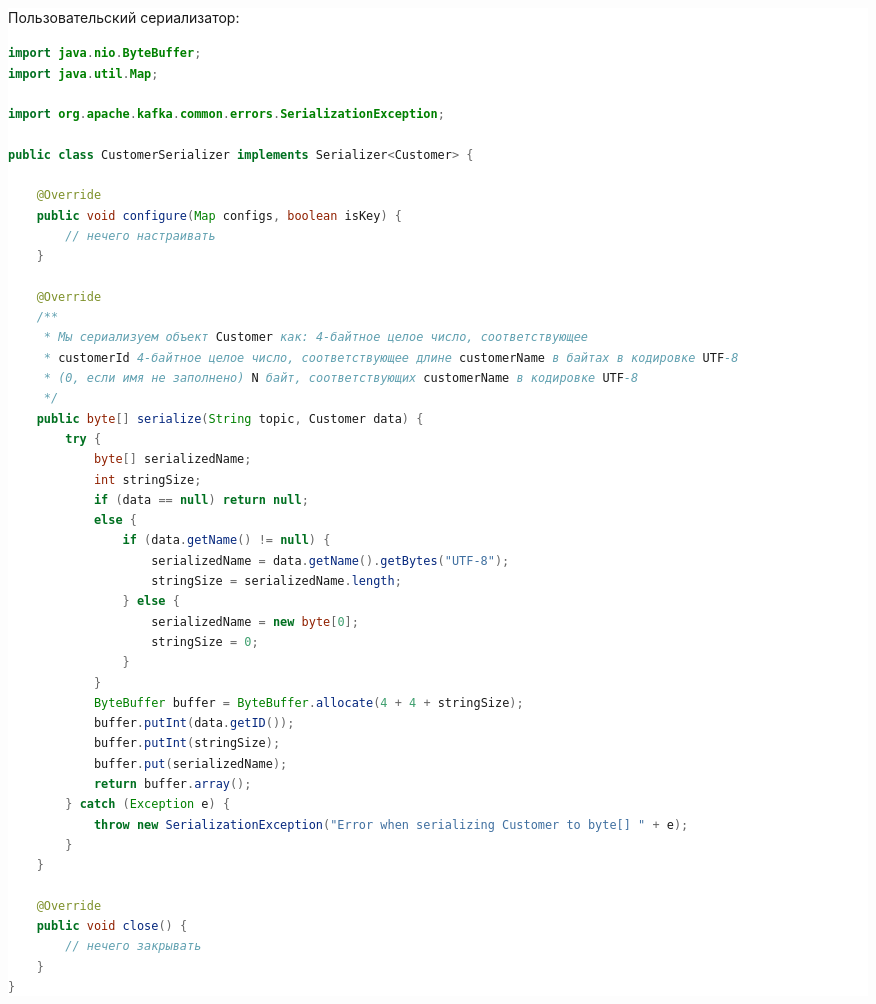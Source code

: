 Пользовательский сериализатор:

```java
import java.nio.ByteBuffer;
import java.util.Map;

import org.apache.kafka.common.errors.SerializationException;

public class CustomerSerializer implements Serializer<Customer> {

    @Override
    public void configure(Map configs, boolean isKey) {
        // нечего настраивать
    }

    @Override
    /**
     * Мы сериализуем объект Customer как: 4-байтное целое число, соответствующее
     * customerId 4-байтное целое число, соответствующее длине customerName в байтах в кодировке UTF-8
     * (0, если имя не заполнено) N байт, соответствующих customerName в кодировке UTF-8
     */
    public byte[] serialize(String topic, Customer data) {
        try {
            byte[] serializedName;
            int stringSize;
            if (data == null) return null;
            else {
                if (data.getName() != null) {
                    serializedName = data.getName().getBytes("UTF-8");
                    stringSize = serializedName.length;
                } else {
                    serializedName = new byte[0];
                    stringSize = 0;
                }
            }
            ByteBuffer buffer = ByteBuffer.allocate(4 + 4 + stringSize);
            buffer.putInt(data.getID());
            buffer.putInt(stringSize);
            buffer.put(serializedName);
            return buffer.array();
        } catch (Exception e) {
            throw new SerializationException("Error when serializing Customer to byte[] " + e);
        }
    }

    @Override
    public void close() {
        // нечего закрывать
    }
}

```
